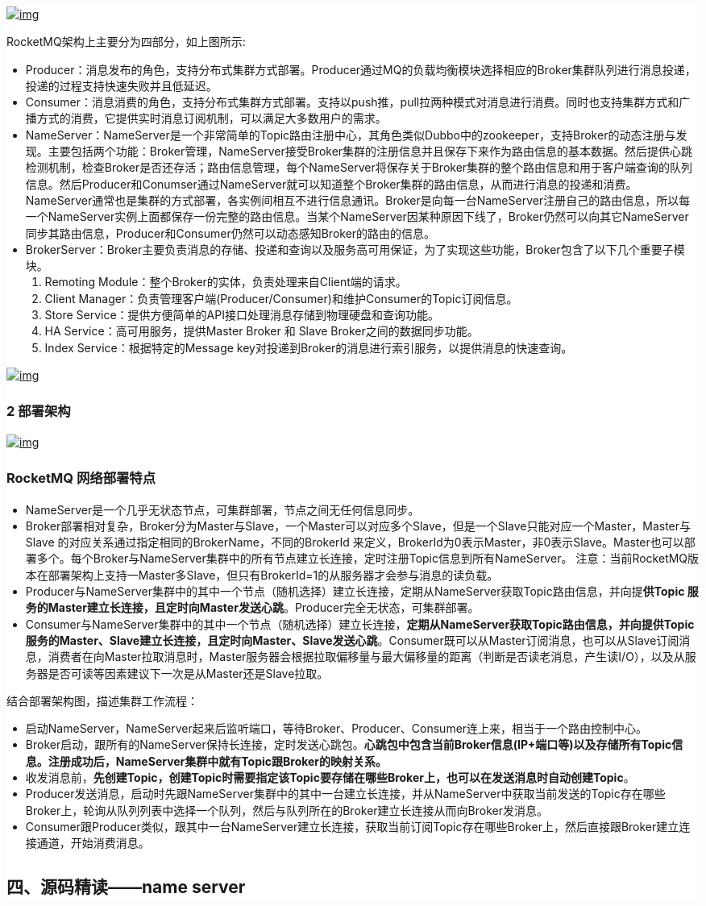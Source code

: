 [![img](SocketMQ学习.assets/rocketmq_architecture_1.png)](https://github.com/apache/rocketmq/blob/master/docs/cn/image/rocketmq_architecture_1.png)

RocketMQ架构上主要分为四部分，如上图所示:

- Producer：消息发布的角色，支持分布式集群方式部署。Producer通过MQ的负载均衡模块选择相应的Broker集群队列进行消息投递，投递的过程支持快速失败并且低延迟。
- Consumer：消息消费的角色，支持分布式集群方式部署。支持以push推，pull拉两种模式对消息进行消费。同时也支持集群方式和广播方式的消费，它提供实时消息订阅机制，可以满足大多数用户的需求。
- NameServer：NameServer是一个非常简单的Topic路由注册中心，其角色类似Dubbo中的zookeeper，支持Broker的动态注册与发现。主要包括两个功能：Broker管理，NameServer接受Broker集群的注册信息并且保存下来作为路由信息的基本数据。然后提供心跳检测机制，检查Broker是否还存活；路由信息管理，每个NameServer将保存关于Broker集群的整个路由信息和用于客户端查询的队列信息。然后Producer和Conumser通过NameServer就可以知道整个Broker集群的路由信息，从而进行消息的投递和消费。NameServer通常也是集群的方式部署，各实例间相互不进行信息通讯。Broker是向每一台NameServer注册自己的路由信息，所以每一个NameServer实例上面都保存一份完整的路由信息。当某个NameServer因某种原因下线了，Broker仍然可以向其它NameServer同步其路由信息，Producer和Consumer仍然可以动态感知Broker的路由的信息。
- BrokerServer：Broker主要负责消息的存储、投递和查询以及服务高可用保证，为了实现这些功能，Broker包含了以下几个重要子模块。
  1. Remoting Module：整个Broker的实体，负责处理来自Client端的请求。
  2. Client Manager：负责管理客户端(Producer/Consumer)和维护Consumer的Topic订阅信息。
  3. Store Service：提供方便简单的API接口处理消息存储到物理硬盘和查询功能。
  4. HA Service：高可用服务，提供Master Broker 和 Slave Broker之间的数据同步功能。
  5. Index Service：根据特定的Message key对投递到Broker的消息进行索引服务，以提供消息的快速查询。

[![img](SocketMQ学习.assets/rocketmq_architecture_2.png)](https://github.com/apache/rocketmq/blob/master/docs/cn/image/rocketmq_architecture_2.png)

### 2 部署架构

[![img](https://github.com/apache/rocketmq/raw/master/docs/cn/image/rocketmq_architecture_3.png)](https://github.com/apache/rocketmq/blob/master/docs/cn/image/rocketmq_architecture_3.png)

### RocketMQ 网络部署特点

- NameServer是一个几乎无状态节点，可集群部署，节点之间无任何信息同步。
- Broker部署相对复杂，Broker分为Master与Slave，一个Master可以对应多个Slave，但是一个Slave只能对应一个Master，Master与Slave 的对应关系通过指定相同的BrokerName，不同的BrokerId 来定义，BrokerId为0表示Master，非0表示Slave。Master也可以部署多个。每个Broker与NameServer集群中的所有节点建立长连接，定时注册Topic信息到所有NameServer。 注意：当前RocketMQ版本在部署架构上支持一Master多Slave，但只有BrokerId=1的从服务器才会参与消息的读负载。
- Producer与NameServer集群中的其中一个节点（随机选择）建立长连接，定期从NameServer获取Topic路由信息，并向提**供Topic 服务的Master建立长连接，且定时向Master发送心跳**。Producer完全无状态，可集群部署。
- Consumer与NameServer集群中的其中一个节点（随机选择）建立长连接，**定期从NameServer获取Topic路由信息，并向提供Topic服务的Master、Slave建立长连接，且定时向Master、Slave发送心跳**。Consumer既可以从Master订阅消息，也可以从Slave订阅消息，消费者在向Master拉取消息时，Master服务器会根据拉取偏移量与最大偏移量的距离（判断是否读老消息，产生读I/O），以及从服务器是否可读等因素建议下一次是从Master还是Slave拉取。

结合部署架构图，描述集群工作流程：

- 启动NameServer，NameServer起来后监听端口，等待Broker、Producer、Consumer连上来，相当于一个路由控制中心。
- Broker启动，跟所有的NameServer保持长连接，定时发送心跳包。**心跳包中包含当前Broker信息(IP+端口等)以及存储所有Topic信息。注册成功后，NameServer集群中就有Topic跟Broker的映射关系。**
- 收发消息前，**先创建Topic，创建Topic时需要指定该Topic要存储在哪些Broker上，也可以在发送消息时自动创建Topic**。
- Producer发送消息，启动时先跟NameServer集群中的其中一台建立长连接，并从NameServer中获取当前发送的Topic存在哪些Broker上，轮询从队列列表中选择一个队列，然后与队列所在的Broker建立长连接从而向Broker发消息。
- Consumer跟Producer类似，跟其中一台NameServer建立长连接，获取当前订阅Topic存在哪些Broker上，然后直接跟Broker建立连接通道，开始消费消息。





## 四、源码精读——name server
